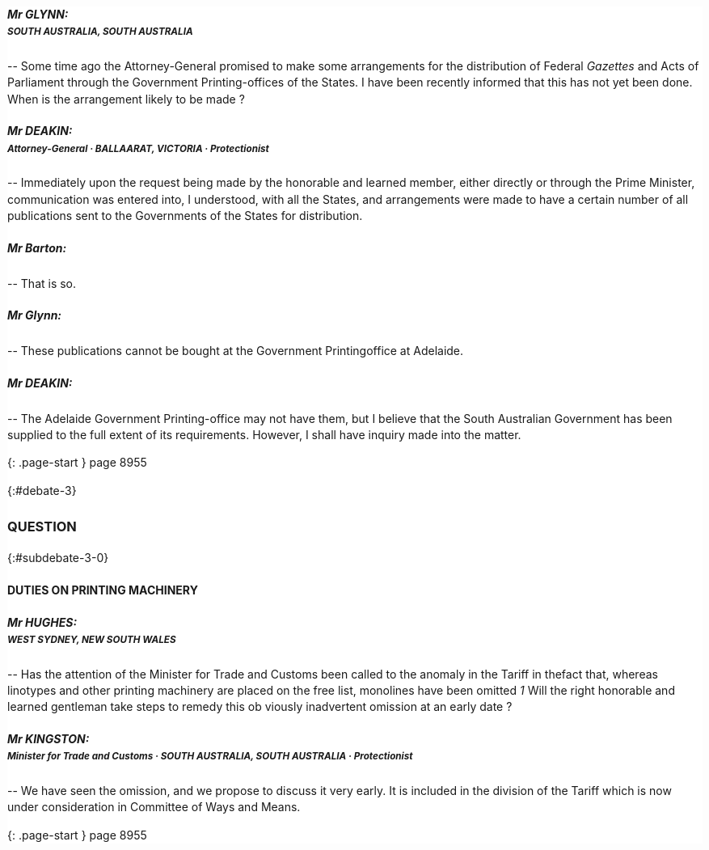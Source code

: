##### Mr GLYNN:<br><small class="text-muted">SOUTH AUSTRALIA, SOUTH AUSTRALIA</small>

-- Some time ago the Attorney-General promised to make some arrangements for the distribution of Federal  *Gazettes*  and Acts of Parliament through the Government Printing-offices of the States. I have been recently informed that this has not yet been done. When is the arrangement likely to be made ? 

##### Mr DEAKIN:<br><small class="text-muted">Attorney-General &middot; BALLAARAT, VICTORIA &middot; Protectionist</small>

-- Immediately upon the request being made by the honorable and learned member, either directly or through the Prime Minister, communication was entered into, I understood, with all the States, and arrangements were made to have a certain number of all publications sent to the Governments of the States for distribution. 

##### Mr Barton:

-- That is so. 

##### Mr Glynn:

-- These publications cannot be bought at the Government Printingoffice at Adelaide. 

##### Mr DEAKIN:

-- The Adelaide Government Printing-office may not have them, but I believe that the South Australian Government has been supplied to the full extent of its requirements. However, I shall have inquiry made into the matter. 

{: .page-start }
page 8955

{:#debate-3}
### QUESTION

{:#subdebate-3-0}
#### DUTIES ON PRINTING MACHINERY

##### Mr HUGHES:<br><small class="text-muted">WEST SYDNEY, NEW SOUTH WALES</small>

-- Has the attention of the Minister for Trade and Customs been called to the anomaly in the Tariff in thefact that, whereas linotypes and other printing machinery are placed on the free list,  monolines  have been omitted  *1*  Will the right honorable and learned gentleman take steps to remedy this ob  viously  inadvertent omission at an early date ? 

##### Mr KINGSTON:<br><small class="text-muted">Minister for Trade and Customs &middot; SOUTH AUSTRALIA, SOUTH AUSTRALIA &middot; Protectionist</small>

-- We have seen the omission, and we propose to discuss it very early. It is  included  in the division of the Tariff which is now under consideration in Committee of Ways and Means. 

{: .page-start }
page 8955
